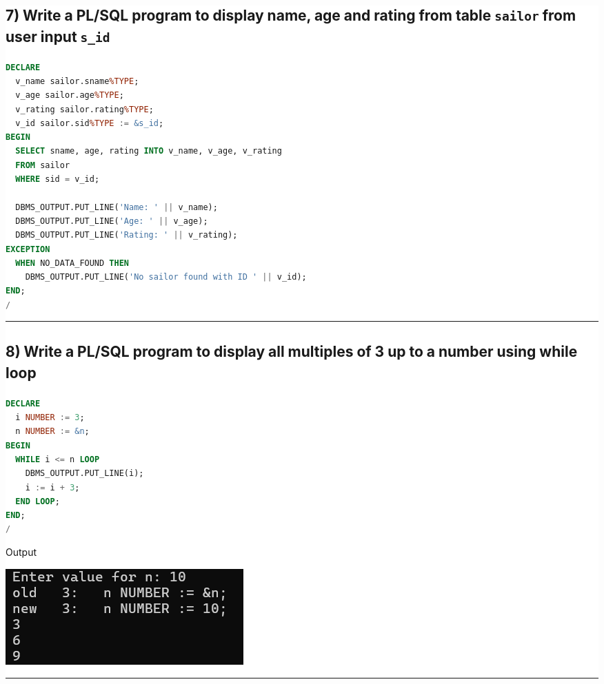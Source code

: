 
## 7) Write a PL/SQL program to display name, age and rating from table `sailor` from user input `s_id`

```sql
DECLARE
  v_name sailor.sname%TYPE;
  v_age sailor.age%TYPE;
  v_rating sailor.rating%TYPE;
  v_id sailor.sid%TYPE := &s_id;
BEGIN
  SELECT sname, age, rating INTO v_name, v_age, v_rating
  FROM sailor
  WHERE sid = v_id;

  DBMS_OUTPUT.PUT_LINE('Name: ' || v_name);
  DBMS_OUTPUT.PUT_LINE('Age: ' || v_age);
  DBMS_OUTPUT.PUT_LINE('Rating: ' || v_rating);
EXCEPTION
  WHEN NO_DATA_FOUND THEN
    DBMS_OUTPUT.PUT_LINE('No sailor found with ID ' || v_id);
END;
/
```

---

## 8) Write a PL/SQL program to display all multiples of 3 up to a number using while loop

```sql
DECLARE
  i NUMBER := 3;
  n NUMBER := &n;
BEGIN
  WHILE i <= n LOOP
    DBMS_OUTPUT.PUT_LINE(i);
    i := i + 3;
  END LOOP;
END;
/
```

Output

![alt text](image-6.png)

---